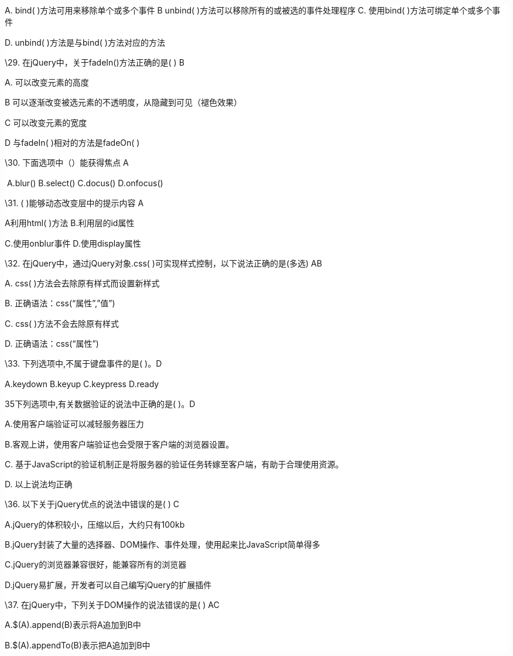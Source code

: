 A. bind( )方法可用来移除单个或多个事件
B  unbind( )方法可以移除所有的或被选的事件处理程序
C. 使用bind( )方法可绑定单个或多个事件

D. unbind( )方法是与bind( )方法对应的方法

\29. 在jQuery中，关于fadeIn()方法正确的是(  ) B

A. 可以改变元素的高度

B 可以逐渐改变被选元素的不透明度，从隐藏到可见（褪色效果）

C 可以改变元素的宽度

D 与fadeIn( )相对的方法是fadeOn( )

\30. 下面选项中（）能获得焦点 A

​    A.blur()        B.select()              C.docus()      D.onfocus()

\31. (  )能够动态改变层中的提示内容 A

A利用html( )方法          B.利用层的id属性

C.使用onblur事件          D.使用display属性

\32. 在jQuery中，通过jQuery对象.css( )可实现样式控制，以下说法正确的是(多选) AB

A. css( )方法会去除原有样式而设置新样式

B. 正确语法：css(“属性”,”值”)

C. css( )方法不会去除原有样式

D. 正确语法：css(“属性”)

\33. 下列选项中,不属于键盘事件的是(  )。D

A.keydown         B.keyup           C.keypress     D.ready

35下列选项中,有关数据验证的说法中正确的是(  )。D

A.使用客户端验证可以减轻服务器压力

B.客观上讲，使用客户端验证也会受限于客户端的浏览器设置。

C. 基于JavaScript的验证机制正是将服务器的验证任务转嫁至客户端，有助于合理使用资源。

D. 以上说法均正确

\36. 以下关于jQuery优点的说法中错误的是(  ) C

A.jQuery的体积较小，压缩以后，大约只有100kb

B.jQuery封装了大量的选择器、DOM操作、事件处理，使用起来比JavaScript简单得多

C.jQuery的浏览器兼容很好，能兼容所有的浏览器

D.jQuery易扩展，开发者可以自己编写jQuery的扩展插件

\37. 在jQuery中，下列关于DOM操作的说法错误的是(  ) AC

A.$(A).append(B)表示将A追加到B中

B.$(A).appendTo(B)表示把A追加到B中

